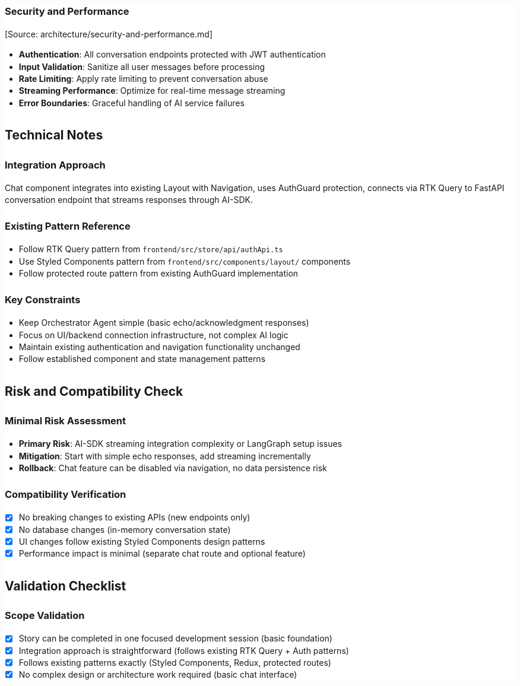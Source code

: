 ### Security and Performance

[Source: architecture/security-and-performance.md]

- **Authentication**: All conversation endpoints protected with JWT authentication
- **Input Validation**: Sanitize all user messages before processing
- **Rate Limiting**: Apply rate limiting to prevent conversation abuse
- **Streaming Performance**: Optimize for real-time message streaming
- **Error Boundaries**: Graceful handling of AI service failures

## Technical Notes

### Integration Approach

Chat component integrates into existing Layout with Navigation, uses AuthGuard protection, connects via RTK Query to FastAPI conversation endpoint that streams responses through AI-SDK.

### Existing Pattern Reference

- Follow RTK Query pattern from `frontend/src/store/api/authApi.ts`
- Use Styled Components pattern from `frontend/src/components/layout/` components
- Follow protected route pattern from existing AuthGuard implementation

### Key Constraints

- Keep Orchestrator Agent simple (basic echo/acknowledgment responses)
- Focus on UI/backend connection infrastructure, not complex AI logic
- Maintain existing authentication and navigation functionality unchanged
- Follow established component and state management patterns

## Risk and Compatibility Check

### Minimal Risk Assessment

- **Primary Risk**: AI-SDK streaming integration complexity or LangGraph setup issues
- **Mitigation**: Start with simple echo responses, add streaming incrementally
- **Rollback**: Chat feature can be disabled via navigation, no data persistence risk

### Compatibility Verification

- [x] No breaking changes to existing APIs (new endpoints only)
- [x] No database changes (in-memory conversation state)
- [x] UI changes follow existing Styled Components design patterns
- [x] Performance impact is minimal (separate chat route and optional feature)

## Validation Checklist

### Scope Validation

- [x] Story can be completed in one focused development session (basic foundation)
- [x] Integration approach is straightforward (follows existing RTK Query + Auth patterns)
- [x] Follows existing patterns exactly (Styled Components, Redux, protected routes)
- [x] No complex design or architecture work required (basic chat interface)
